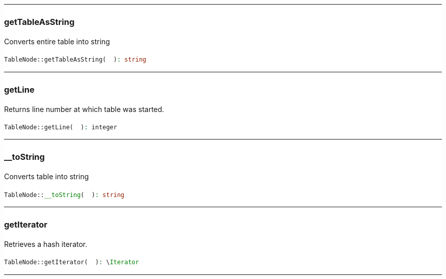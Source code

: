 


---

### getTableAsString

Converts entire table into string

```php
TableNode::getTableAsString(  ): string
```







---

### getLine

Returns line number at which table was started.

```php
TableNode::getLine(  ): integer
```







---

### __toString

Converts table into string

```php
TableNode::__toString(  ): string
```







---

### getIterator

Retrieves a hash iterator.

```php
TableNode::getIterator(  ): \Iterator
```







---
